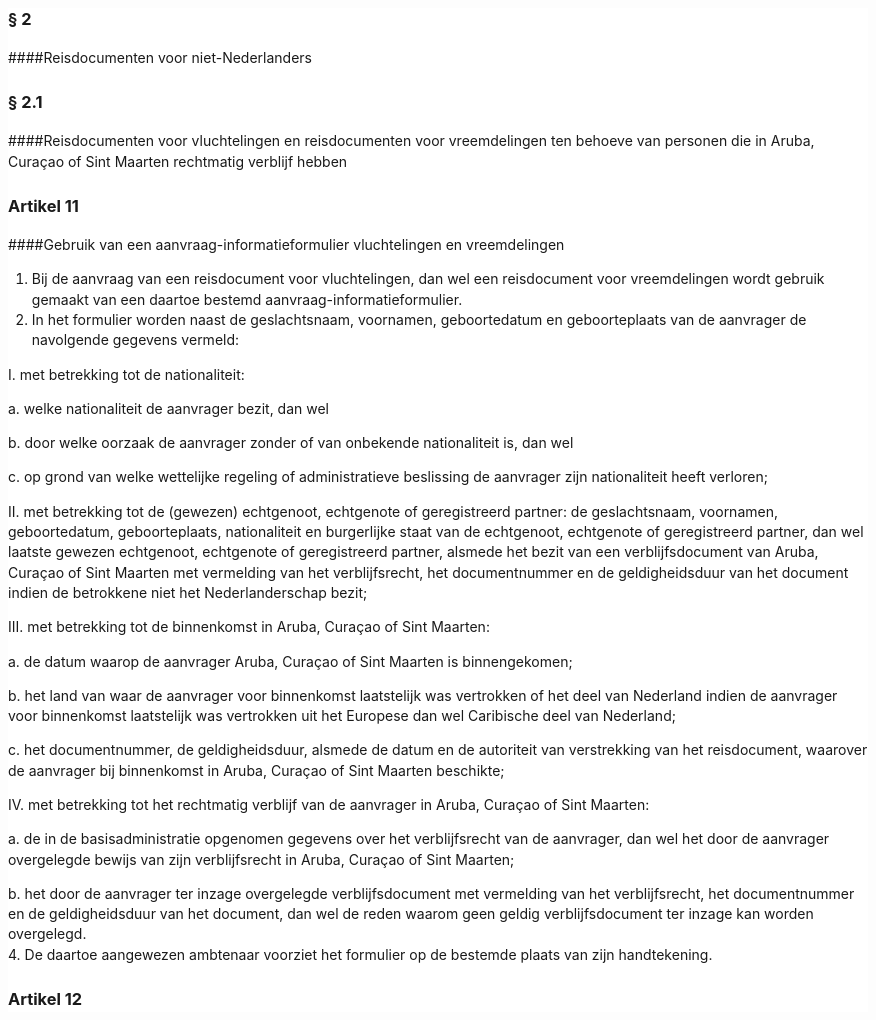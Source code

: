 ### §  2  

####Reisdocumenten voor niet-Nederlanders

### §  2.1  

####Reisdocumenten voor vluchtelingen en reisdocumenten voor vreemdelingen ten behoeve van personen die in Aruba, Curaçao of Sint Maarten rechtmatig verblijf hebben

### Artikel  11  

####Gebruik van een aanvraag-informatieformulier vluchtelingen en vreemdelingen

1.  Bij de aanvraag van een reisdocument voor vluchtelingen, dan wel een reisdocument voor vreemdelingen wordt gebruik gemaakt van een daartoe bestemd aanvraag-informatieformulier.   
2.  In het formulier worden naast de geslachtsnaam, voornamen, geboortedatum en geboorteplaats van de aanvrager de navolgende gegevens vermeld: 

I. met betrekking tot de nationaliteit: 

a. welke nationaliteit de aanvrager bezit, dan wel  

b. door welke oorzaak de aanvrager zonder of van onbekende nationaliteit is, dan wel  

c. op grond van welke wettelijke regeling of administratieve beslissing de aanvrager zijn nationaliteit heeft verloren;    

II. met betrekking tot de (gewezen) echtgenoot, echtgenote of geregistreerd partner: de geslachtsnaam, voornamen, geboortedatum, geboorteplaats, nationaliteit en burgerlijke staat van de echtgenoot, echtgenote of geregistreerd partner, dan wel laatste gewezen echtgenoot, echtgenote of geregistreerd partner, alsmede het bezit van een verblijfsdocument van Aruba, Curaçao of Sint Maarten met vermelding van het verblijfsrecht, het documentnummer en de geldigheidsduur van het document indien de betrokkene niet het Nederlanderschap bezit;  

III. met betrekking tot de binnenkomst in Aruba, Curaçao of Sint Maarten: 

a. de datum waarop de aanvrager Aruba, Curaçao of Sint Maarten is binnengekomen;  

b. het land van waar de aanvrager voor binnenkomst laatstelijk was vertrokken of het deel van Nederland indien de aanvrager voor binnenkomst laatstelijk was vertrokken uit het Europese dan wel Caribische deel van Nederland;  

c. het documentnummer, de geldigheidsduur, alsmede de datum en de autoriteit van verstrekking van het reisdocument, waarover de aanvrager bij binnenkomst in Aruba, Curaçao of Sint Maarten beschikte;    

IV. met betrekking tot het rechtmatig verblijf van de aanvrager in Aruba, Curaçao of Sint Maarten: 

a. de in de basisadministratie opgenomen gegevens over het verblijfsrecht van de aanvrager, dan wel het door de aanvrager overgelegde bewijs van zijn verblijfsrecht in Aruba, Curaçao of Sint Maarten;  

b. het door de aanvrager ter inzage overgelegde verblijfsdocument met vermelding van het verblijfsrecht, het documentnummer en de geldigheidsduur van het document, dan wel de reden waarom geen geldig verblijfsdocument ter inzage kan worden overgelegd.       
4.  De daartoe aangewezen ambtenaar voorziet het formulier op de bestemde plaats van zijn handtekening.   

### Artikel  12  
